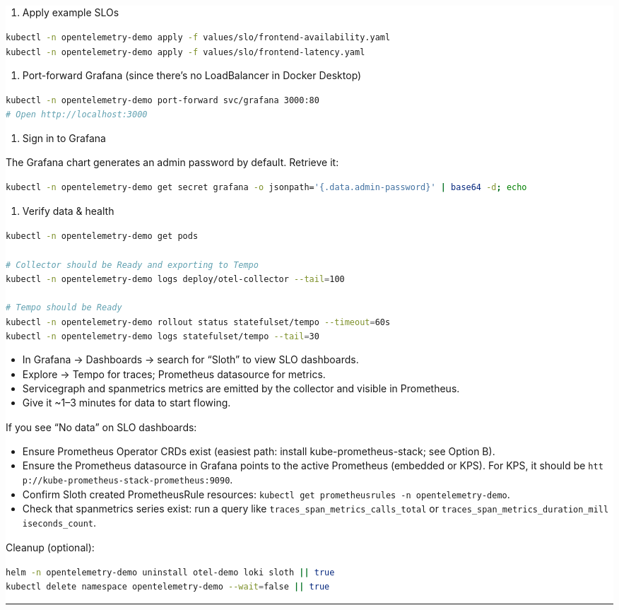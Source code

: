 1) Apply example SLOs

```bash
kubectl -n opentelemetry-demo apply -f values/slo/frontend-availability.yaml
kubectl -n opentelemetry-demo apply -f values/slo/frontend-latency.yaml
```

1) Port-forward Grafana (since there’s no LoadBalancer in Docker Desktop)

```bash
kubectl -n opentelemetry-demo port-forward svc/grafana 3000:80
# Open http://localhost:3000
```

1) Sign in to Grafana

The Grafana chart generates an admin password by default. Retrieve it:

```bash
kubectl -n opentelemetry-demo get secret grafana -o jsonpath='{.data.admin-password}' | base64 -d; echo
```

1) Verify data & health

```bash
kubectl -n opentelemetry-demo get pods

# Collector should be Ready and exporting to Tempo
kubectl -n opentelemetry-demo logs deploy/otel-collector --tail=100

# Tempo should be Ready
kubectl -n opentelemetry-demo rollout status statefulset/tempo --timeout=60s
kubectl -n opentelemetry-demo logs statefulset/tempo --tail=30
```

- In Grafana → Dashboards → search for “Sloth” to view SLO dashboards.
- Explore → Tempo for traces; Prometheus datasource for metrics.
- Servicegraph and spanmetrics metrics are emitted by the collector and visible in Prometheus.
- Give it ~1–3 minutes for data to start flowing.

If you see “No data” on SLO dashboards:

- Ensure Prometheus Operator CRDs exist (easiest path: install kube-prometheus-stack; see Option B).
- Ensure the Prometheus datasource in Grafana points to the active Prometheus (embedded or KPS). For KPS, it should be `http://kube-prometheus-stack-prometheus:9090`.
- Confirm Sloth created PrometheusRule resources: `kubectl get prometheusrules -n opentelemetry-demo`.
- Check that spanmetrics series exist: run a query like `traces_span_metrics_calls_total` or `traces_span_metrics_duration_milliseconds_count`.

Cleanup (optional):

```bash
helm -n opentelemetry-demo uninstall otel-demo loki sloth || true
kubectl delete namespace opentelemetry-demo --wait=false || true
```

---